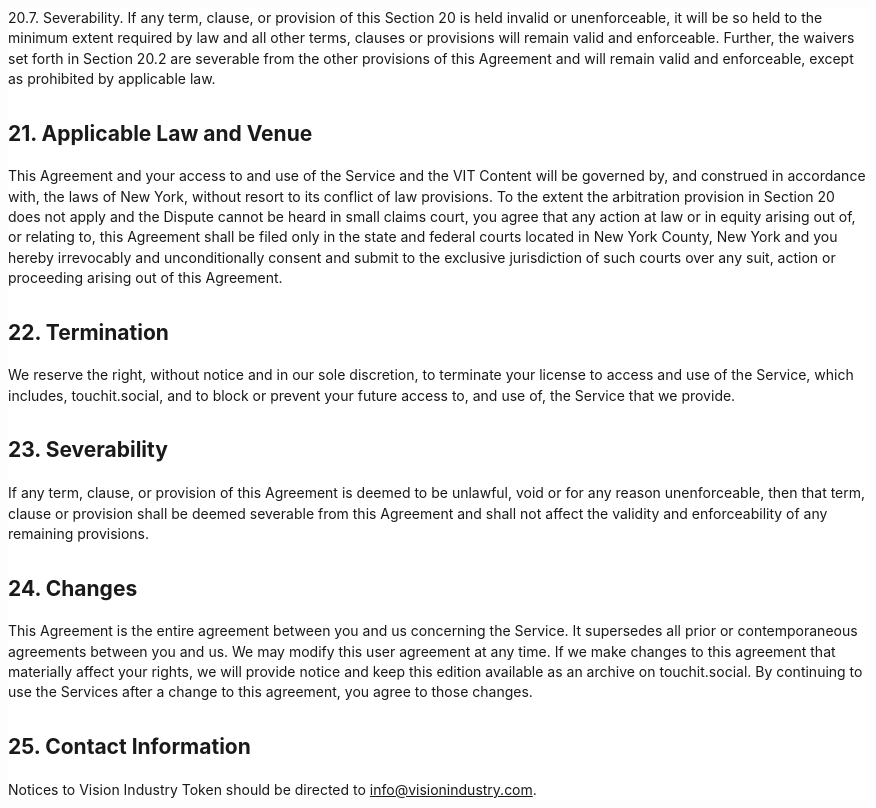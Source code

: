20.7. Severability. If any term, clause, or provision of this Section 20 is held invalid or unenforceable, it will be so held to the minimum extent required by law and all other terms, clauses or provisions will remain valid and enforceable. Further, the waivers set forth in Section 20.2 are severable from the other provisions of this Agreement and will remain valid and enforceable, except as prohibited by applicable law.

## 21. Applicable Law and Venue

This Agreement and your access to and use of the Service and the VIT Content will be governed by, and construed in accordance with, the laws of New York, without resort to its conflict of law provisions. To the extent the arbitration provision in Section 20 does not apply and the Dispute cannot be heard in small claims court, you agree that any action at law or in equity arising out of, or relating to, this Agreement shall be filed only in the state and federal courts located in New York County, New York and you hereby irrevocably and unconditionally consent and submit to the exclusive jurisdiction of such courts over any suit, action or proceeding arising out of this Agreement.

## 22. Termination

We reserve the right, without notice and in our sole discretion, to terminate your license to access and use of the Service, which includes, touchit.social, and to block or prevent your future access to, and use of, the Service that we provide.

## 23. Severability

If any term, clause, or provision of this Agreement is deemed to be unlawful, void or for any reason unenforceable, then that term, clause or provision shall be deemed severable from this Agreement and shall not affect the validity and enforceability of any remaining provisions.

## 24. Changes

This Agreement is the entire agreement between you and us concerning the Service. It supersedes all prior or contemporaneous agreements between you and us. We may modify this user agreement at any time. If we make changes to this agreement that materially affect your rights, we will provide notice and keep this edition available as an archive on touchit.social. By continuing to use the Services after a change to this agreement, you agree to those changes.

## 25. Contact Information

Notices to Vision Industry Token should be directed to info@visionindustry.com.


